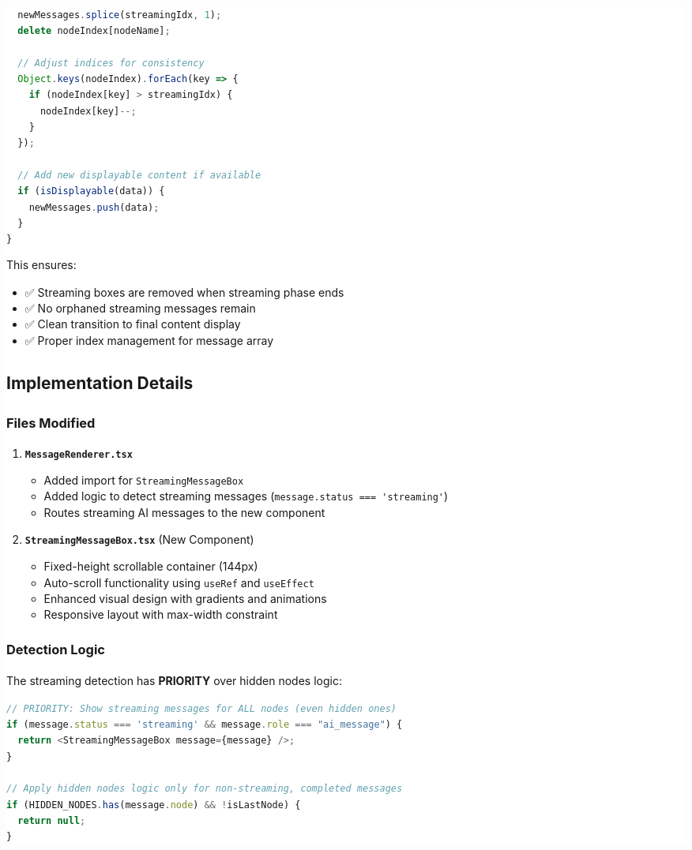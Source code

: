 ```typescript
  newMessages.splice(streamingIdx, 1);
  delete nodeIndex[nodeName];
  
  // Adjust indices for consistency
  Object.keys(nodeIndex).forEach(key => {
    if (nodeIndex[key] > streamingIdx) {
      nodeIndex[key]--;
    }
  });
  
  // Add new displayable content if available
  if (isDisplayable(data)) {
    newMessages.push(data);
  }
}
```

This ensures:
- ✅ Streaming boxes are removed when streaming phase ends
- ✅ No orphaned streaming messages remain
- ✅ Clean transition to final content display
- ✅ Proper index management for message array

## Implementation Details

### Files Modified

1. **`MessageRenderer.tsx`**
   - Added import for `StreamingMessageBox`
   - Added logic to detect streaming messages (`message.status === 'streaming'`)
   - Routes streaming AI messages to the new component

2. **`StreamingMessageBox.tsx`** (New Component)
   - Fixed-height scrollable container (144px)
   - Auto-scroll functionality using `useRef` and `useEffect`
   - Enhanced visual design with gradients and animations
   - Responsive layout with max-width constraint

### Detection Logic

The streaming detection has **PRIORITY** over hidden nodes logic:
```typescript
// PRIORITY: Show streaming messages for ALL nodes (even hidden ones)
if (message.status === 'streaming' && message.role === "ai_message") {
  return <StreamingMessageBox message={message} />;
}

// Apply hidden nodes logic only for non-streaming, completed messages
if (HIDDEN_NODES.has(message.node) && !isLastNode) {
  return null;
}
```
